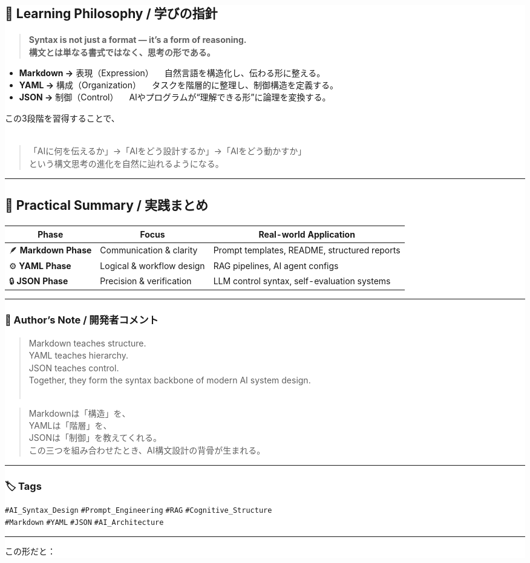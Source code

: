 
## 🧠 Learning Philosophy / 学びの指針

> **Syntax is not just a format — it’s a form of reasoning.**<br>
> **構文とは単なる書式ではなく、思考の形である。**

* **Markdown →** 表現（Expression）
  　自然言語を構造化し、伝わる形に整える。
* **YAML →** 構成（Organization）
  　タスクを階層的に整理し、制御構造を定義する。
* **JSON →** 制御（Control）
  　AIやプログラムが“理解できる形”に論理を変換する。

この3段階を習得することで、<br><br>

> 「AIに何を伝えるか」→「AIをどう設計するか」→「AIをどう動かすか」<br>
> という構文思考の進化を自然に辿れるようになる。

---

## 🧩 Practical Summary / 実践まとめ

| Phase                 | Focus                     | Real-world Application                       |
| --------------------- | ------------------------- | -------------------------------------------- |
| 🪶 **Markdown Phase** | Communication & clarity   | Prompt templates, README, structured reports |
| ⚙️ **YAML Phase**     | Logical & workflow design | RAG pipelines, AI agent configs              |
| 🔒 **JSON Phase**     | Precision & verification  | LLM control syntax, self-evaluation systems  |

---

### 💬 Author’s Note / 開発者コメント

> Markdown teaches structure.<br>
> YAML teaches hierarchy.<br>
> JSON teaches control.<br>
> Together, they form the syntax backbone of modern AI system design.<br><br>

> Markdownは「構造」を、<br>
> YAMLは「階層」を、<br>
> JSONは「制御」を教えてくれる。<br>
> この三つを組み合わせたとき、AI構文設計の背骨が生まれる。

---

### 🏷️ Tags

`#AI_Syntax_Design` `#Prompt_Engineering` `#RAG` `#Cognitive_Structure`<br>
`#Markdown` `#YAML` `#JSON` `#AI_Architecture`

---

この形だと：

